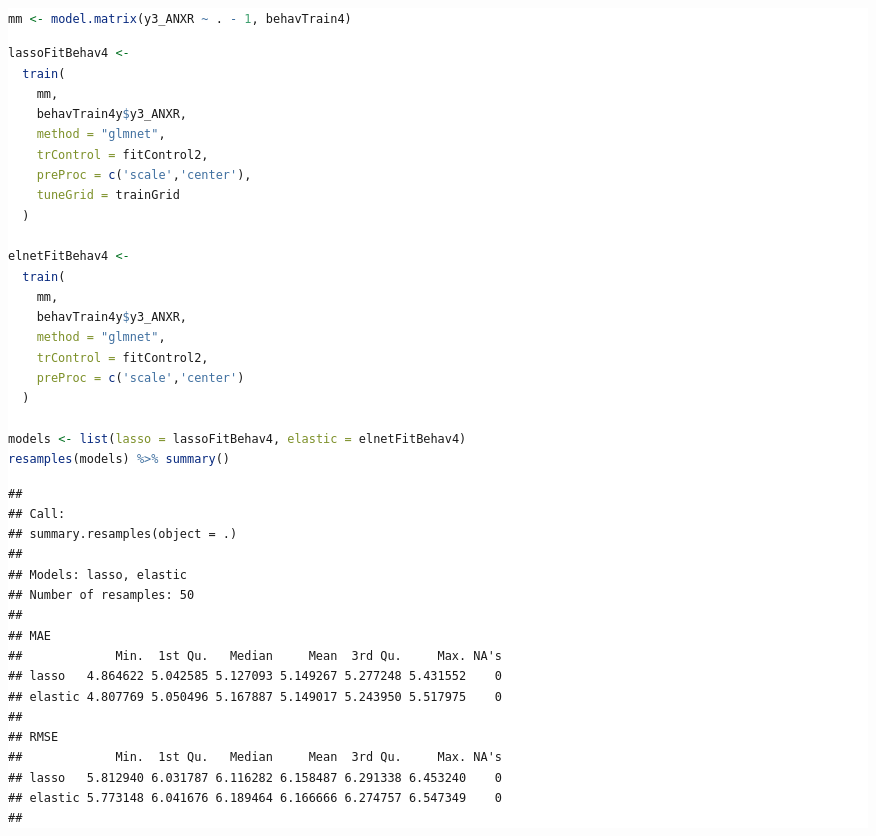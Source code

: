 ``` r
mm <- model.matrix(y3_ANXR ~ . - 1, behavTrain4)
```

``` r
lassoFitBehav4 <- 
  train(
    mm, 
    behavTrain4y$y3_ANXR, 
    method = "glmnet", 
    trControl = fitControl2, 
    preProc = c('scale','center'), 
    tuneGrid = trainGrid
  )

elnetFitBehav4 <-
  train(
    mm, 
    behavTrain4y$y3_ANXR, 
    method = "glmnet", 
    trControl = fitControl2, 
    preProc = c('scale','center') 
  )

models <- list(lasso = lassoFitBehav4, elastic = elnetFitBehav4)
resamples(models) %>% summary()
```

    ## 
    ## Call:
    ## summary.resamples(object = .)
    ## 
    ## Models: lasso, elastic 
    ## Number of resamples: 50 
    ## 
    ## MAE 
    ##             Min.  1st Qu.   Median     Mean  3rd Qu.     Max. NA's
    ## lasso   4.864622 5.042585 5.127093 5.149267 5.277248 5.431552    0
    ## elastic 4.807769 5.050496 5.167887 5.149017 5.243950 5.517975    0
    ## 
    ## RMSE 
    ##             Min.  1st Qu.   Median     Mean  3rd Qu.     Max. NA's
    ## lasso   5.812940 6.031787 6.116282 6.158487 6.291338 6.453240    0
    ## elastic 5.773148 6.041676 6.189464 6.166666 6.274757 6.547349    0
    ## 